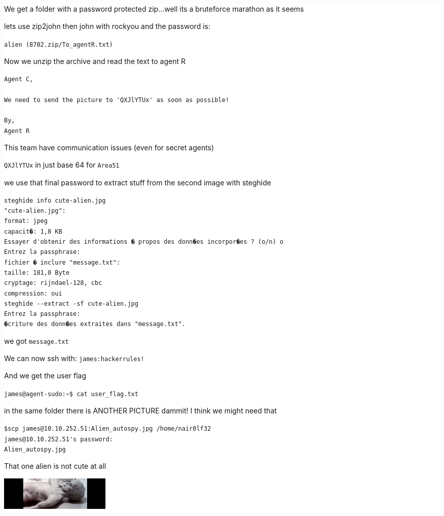 We get a folder with a password protected zip...well its a bruteforce marathon as it seems

lets use zip2john then john with rockyou and the password is:

`alien (8702.zip/To_agentR.txt)`

Now we unzip the archive and read the text to agent R

```
Agent C,

We need to send the picture to 'QXJlYTUx' as soon as possible!

By,
Agent R
```

This team have communication issues (even for secret agents)

`QXJlYTUx` in just base 64 for `Area51`

we use that final password to extract stuff from the second image with steghide

```
steghide info cute-alien.jpg
"cute-alien.jpg":
format: jpeg
capacit�: 1,8 KB
Essayer d'obtenir des informations � propos des donn�es incorpor�es ? (o/n) o
Entrez la passphrase:
fichier � inclure "message.txt":
taille: 181,0 Byte
cryptage: rijndael-128, cbc
compression: oui
steghide --extract -sf cute-alien.jpg
Entrez la passphrase:
�criture des donn�es extraites dans "message.txt".
```

we got `message.txt`

We can now ssh with: `james:hackerrules!`

And we get the user flag

`james@agent-sudo:~$ cat user_flag.txt`

in the same folder there is ANOTHER PICTURE dammit! I think we might need that

```
$scp james@10.10.252.51:Alien_autospy.jpg /home/nair0lf32
james@10.10.252.51's password:
Alien_autospy.jpg
```

That one alien is not cute at all

<img src="Alien_autospy.jpg" alt="cutie" width=200 />
